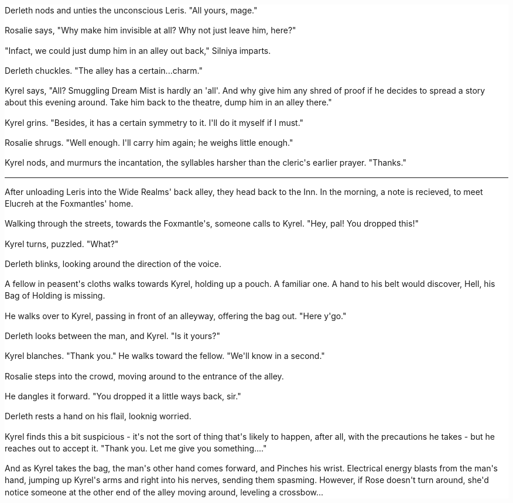 Derleth nods and unties the unconscious Leris. "All yours, mage."

Rosalie says, "Why make him invisible at all? Why not just leave him, here?"

"Infact, we could just dump him in an alley out back," Silniya imparts.

Derleth chuckles. "The alley has a certain...charm."

Kyrel says, "All? Smuggling Dream Mist is hardly an 'all'. And why give him any shred of proof if he decides to spread a story about this evening around. Take him back to the theatre, dump him in an alley there."

Kyrel grins. "Besides, it has a certain symmetry to it. I'll do it myself if I must."

Rosalie shrugs. "Well enough. I'll carry him again; he weighs little enough."

Kyrel nods, and murmurs the incantation, the syllables harsher than the cleric's earlier prayer. "Thanks."

---

After unloading Leris into the Wide Realms' back alley, they head back to the Inn. In the morning, a note is recieved, to meet Elucreh at the Foxmantles' home.

Walking through the streets, towards the Foxmantle's, someone calls to Kyrel. "Hey, pal! You dropped this!"

Kyrel turns, puzzled. "What?"

Derleth blinks, looking around the direction of the voice.

A fellow in peasent's cloths walks towards Kyrel, holding up a pouch. A familiar one. A hand to his belt would discover, Hell, his Bag of Holding is missing.

He walks over to Kyrel, passing in front of an alleyway, offering the bag out. "Here y'go."

Derleth looks between the man, and Kyrel. "Is it yours?"

Kyrel blanches. "Thank you." He walks toward the fellow. "We'll know in a second."

Rosalie steps into the crowd, moving around to the entrance of the alley.

He dangles it forward. "You dropped it a little ways back, sir."

Derleth rests a hand on his flail, looknig worried.

Kyrel finds this a bit suspicious - it's not the sort of thing that's likely to happen, after all, with the precautions he takes - but he reaches out to accept it. "Thank you. Let me give you something...."

And as Kyrel takes the bag, the man's other hand comes forward, and Pinches his wrist. Electrical energy blasts from the man's hand, jumping up Kyrel's arms and right into his nerves, sending them spasming. However, if Rose doesn't turn around, she'd notice someone at the other end of the alley moving around, leveling a crossbow...